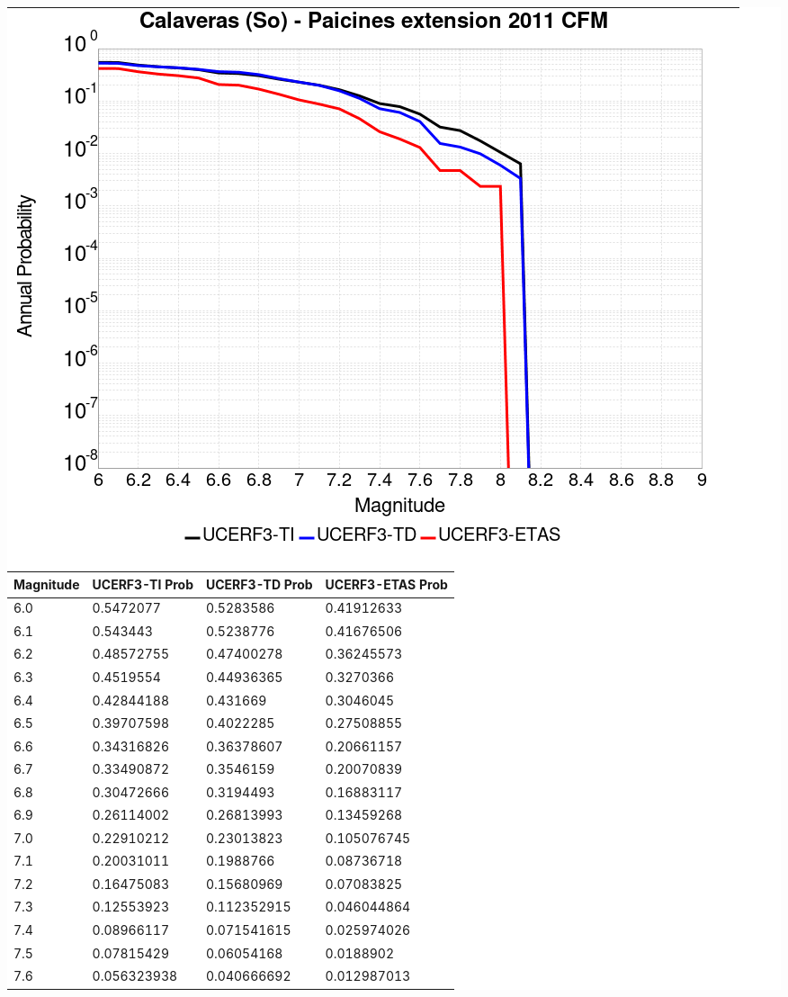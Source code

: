 | ![MPD](Calaveras_So_Paicines_extension_2011_CFM.png) |
|-----|

| Magnitude | UCERF3-TI Prob | UCERF3-TD Prob | UCERF3-ETAS Prob |
|-----|-----|-----|-----|
| 6.0 | 0.5472077 | 0.5283586 | 0.41912633 |
| 6.1 | 0.543443 | 0.5238776 | 0.41676506 |
| 6.2 | 0.48572755 | 0.47400278 | 0.36245573 |
| 6.3 | 0.4519554 | 0.44936365 | 0.3270366 |
| 6.4 | 0.42844188 | 0.431669 | 0.3046045 |
| 6.5 | 0.39707598 | 0.4022285 | 0.27508855 |
| 6.6 | 0.34316826 | 0.36378607 | 0.20661157 |
| 6.7 | 0.33490872 | 0.3546159 | 0.20070839 |
| 6.8 | 0.30472666 | 0.3194493 | 0.16883117 |
| 6.9 | 0.26114002 | 0.26813993 | 0.13459268 |
| 7.0 | 0.22910212 | 0.23013823 | 0.105076745 |
| 7.1 | 0.20031011 | 0.1988766 | 0.08736718 |
| 7.2 | 0.16475083 | 0.15680969 | 0.07083825 |
| 7.3 | 0.12553923 | 0.112352915 | 0.046044864 |
| 7.4 | 0.08966117 | 0.071541615 | 0.025974026 |
| 7.5 | 0.07815429 | 0.06054168 | 0.0188902 |
| 7.6 | 0.056323938 | 0.040666692 | 0.012987013 |